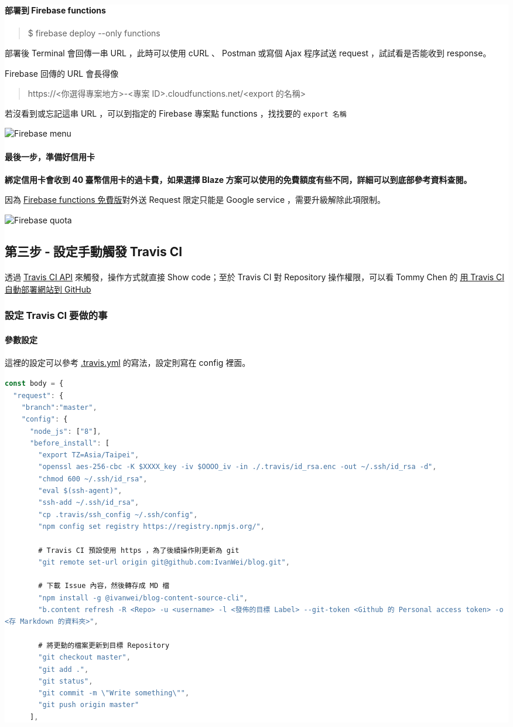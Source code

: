 #### 部署到 Firebase functions

> $ firebase deploy --only functions

部署後 Terminal 會回傳一串 URL ，此時可以使用 cURL 、 Postman 或寫個 Ajax 程序試送 request ，試試看是否能收到 response。

Firebase 回傳的 URL 會長得像

> https://<你選得專案地方>-<專案 ID>.cloudfunctions.net/<export 的名稱>

若沒看到或忘記這串 URL ，可以到指定的 Firebase 專案點 functions ，找找要的 `export 名稱`

![Firebase menu](https://user-images.githubusercontent.com/6157049/60562044-78d74e00-9d88-11e9-98e6-a52a8c884ddd.png)

#### 最後一步，準備好信用卡

**綁定信用卡會收到 40 臺幣信用卡的過卡費，如果選擇 Blaze 方案可以使用的免費額度有些不同，詳細可以到底部參考資料查閱。**

因為 [Firebase functions 免費版](https://firebase.google.com/pricing)對外送 Request 限定只能是 Google service ，需要升級解除此項限制。

![Firebase quota](https://user-images.githubusercontent.com/6157049/60562403-00718c80-9d8a-11e9-8c30-0e02acb0d8a9.png)


## 第三步 - 設定手動觸發 Travis CI

透過 [Travis CI API](https://docs.travis-ci.com/user/triggering-builds/) 來觸發，操作方式就直接 Show code；至於 Travis CI 對 Repository 操作權限，可以看 Tommy Chen 的 [用 Travis CI 自動部署網站到 GitHub](https://zespia.tw/blog/2015/01/21/continuous-deployment-to-github-with-travis/)

### 設定 Travis CI 要做的事

#### 參數設定

這裡的設定可以參考 [.travis.yml](https://docs.travis-ci.com/user/job-lifecycle/) 的寫法，設定則寫在 config 裡面。

```JavaScript
const body = {
  "request": {
    "branch":"master",
    "config": {
      "node_js": ["8"],
      "before_install": [
        "export TZ=Asia/Taipei",
        "openssl aes-256-cbc -K $XXXX_key -iv $OOOO_iv -in ./.travis/id_rsa.enc -out ~/.ssh/id_rsa -d",
        "chmod 600 ~/.ssh/id_rsa",
        "eval $(ssh-agent)",
        "ssh-add ~/.ssh/id_rsa",
        "cp .travis/ssh_config ~/.ssh/config",
        "npm config set registry https://registry.npmjs.org/",

        # Travis CI 預設使用 https ，為了後續操作則更新為 git
        "git remote set-url origin git@github.com:IvanWei/blog.git",

        # 下載 Issue 內容，然後轉存成 MD 檔
        "npm install -g @ivanwei/blog-content-source-cli",
        "b.content refresh -R <Repo> -u <username> -l <發佈的目標 Label> --git-token <Github 的 Personal access token> -o <存 Markdown 的資料夾>",

        # 將更動的檔案更新到目標 Repository
        "git checkout master",
        "git add .",
        "git status",
        "git commit -m \"Write something\"",
        "git push origin master"
      ],
```